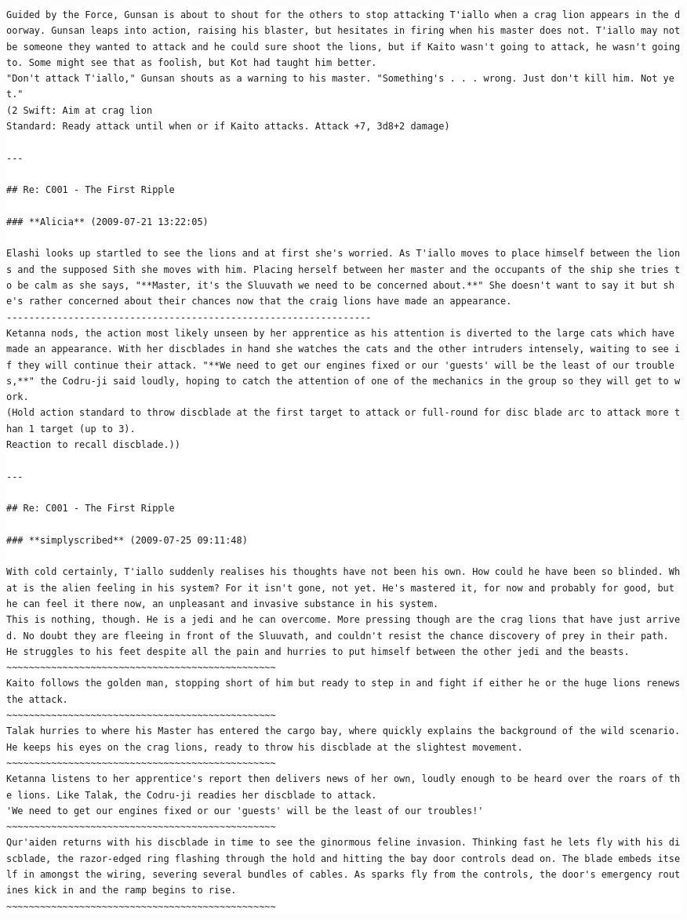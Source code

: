 ~~~~~~~~~~~~~~~~~~~~~~~~~~~~~~~~~~~~~~~~~~~~~~~~~~~~~~~~~~~~~~~~~~~~~~~~~~~~~~~~~
Guided by the Force, Gunsan is about to shout for the others to stop attacking T'iallo when a crag lion appears in the doorway. Gunsan leaps into action, raising his blaster, but hesitates in firing when his master does not. T'iallo may not be someone they wanted to attack and he could sure shoot the lions, but if Kaito wasn't going to attack, he wasn't going to. Some might see that as foolish, but Kot had taught him better.
"Don't attack T'iallo," Gunsan shouts as a warning to his master. "Something's . . . wrong. Just don't kill him. Not yet."
(2 Swift: Aim at crag lion
Standard: Ready attack until when or if Kaito attacks. Attack +7, 3d8+2 damage)

---

## Re: C001 - The First Ripple

### **Alicia** (2009-07-21 13:22:05)

Elashi looks up startled to see the lions and at first she's worried. As T'iallo moves to place himself between the lions and the supposed Sith she moves with him. Placing herself between her master and the occupants of the ship she tries to be calm as she says, "**Master, it's the Sluuvath we need to be concerned about.**" She doesn't want to say it but she's rather concerned about their chances now that the craig lions have made an appearance.
-----------------------------------------------------------------
Ketanna nods, the action most likely unseen by her apprentice as his attention is diverted to the large cats which have made an appearance. With her discblades in hand she watches the cats and the other intruders intensely, waiting to see if they will continue their attack. "**We need to get our engines fixed or our 'guests' will be the least of our troubles,**" the Codru-ji said loudly, hoping to catch the attention of one of the mechanics in the group so they will get to work.
(Hold action standard to throw discblade at the first target to attack or full-round for disc blade arc to attack more than 1 target (up to 3).
Reaction to recall discblade.))

---

## Re: C001 - The First Ripple

### **simplyscribed** (2009-07-25 09:11:48)

With cold certainly, T'iallo suddenly realises his thoughts have not been his own. How could he have been so blinded. What is the alien feeling in his system? For it isn't gone, not yet. He's mastered it, for now and probably for good, but he can feel it there now, an unpleasant and invasive substance in his system.
This is nothing, though. He is a jedi and he can overcome. More pressing though are the crag lions that have just arrived. No doubt they are fleeing in front of the Sluuvath, and couldn't resist the chance discovery of prey in their path.
He struggles to his feet despite all the pain and hurries to put himself between the other jedi and the beasts.
~~~~~~~~~~~~~~~~~~~~~~~~~~~~~~~~~~~~~~~~~~~~~~~~
Kaito follows the golden man, stopping short of him but ready to step in and fight if either he or the huge lions renews the attack.
~~~~~~~~~~~~~~~~~~~~~~~~~~~~~~~~~~~~~~~~~~~~~~~~
Talak hurries to where his Master has entered the cargo bay, where quickly explains the background of the wild scenario. He keeps his eyes on the crag lions, ready to throw his discblade at the slightest movement.
~~~~~~~~~~~~~~~~~~~~~~~~~~~~~~~~~~~~~~~~~~~~~~~~
Ketanna listens to her apprentice's report then delivers news of her own, loudly enough to be heard over the roars of the lions. Like Talak, the Codru-ji readies her discblade to attack.
'We need to get our engines fixed or our 'guests' will be the least of our troubles!'
~~~~~~~~~~~~~~~~~~~~~~~~~~~~~~~~~~~~~~~~~~~~~~~~
Qur'aiden returns with his discblade in time to see the ginormous feline invasion. Thinking fast he lets fly with his discblade, the razor-edged ring flashing through the hold and hitting the bay door controls dead on. The blade embeds itself in amongst the wiring, severing several bundles of cables. As sparks fly from the controls, the door's emergency routines kick in and the ramp begins to rise.
~~~~~~~~~~~~~~~~~~~~~~~~~~~~~~~~~~~~~~~~~~~~~~~~
~~~~~~~~~~~~~~~~~~~~~~~~~~~~~~~~~~~~~~~~~~~~~~~~~~~~~~~~~~~~~~~~~~~~~~~~~~~~~~~~~